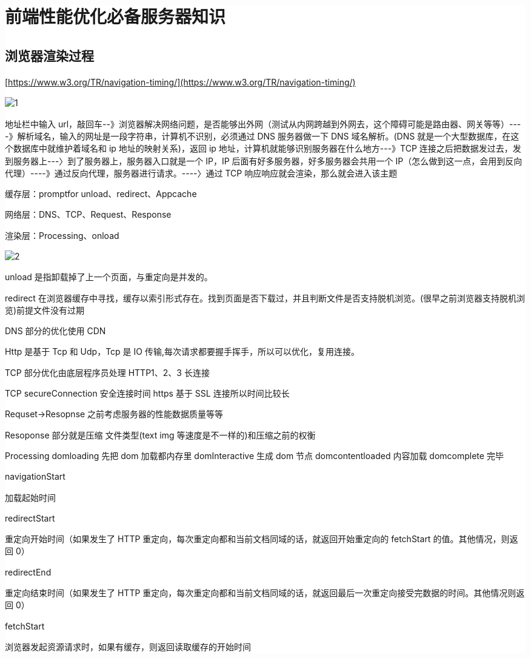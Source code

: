 # 前端性能优化必备服务器知识


## 浏览器渲染过程

[https://www.w3.org/TR/navigation-timing/](https://www.w3.org/TR/navigation-timing/)


![1](https://wendaoshuai66.github.io/study/note/images/forgethttp.png)

地址栏中输入 url，敲回车--》浏览器解决网络问题，是否能够出外网（测试从内网跨越到外网去，这个障碍可能是路由器、网关等等）----》解析域名，输入的网址是一段字符串，计算机不识别，必须通过 DNS 服务器做一下 DNS 域名解析。(DNS 就是一个大型数据库，在这个数据库中就维护着域名和 ip 地址的映射关系)，返回 ip 地址，计算机就能够识别服务器在什么地方---》TCP 连接之后把数据发过去，发到服务器上---〉到了服务器上，服务器入口就是一个 IP，IP 后面有好多服务器，好多服务器会共用一个 IP（怎么做到这一点，会用到反向代理）----》通过反向代理，服务器进行请求。----〉通过 TCP 响应响应就会渲染，那么就会进入该主题

缓存层：promptfor unload、redirect、Appcache

网络层：DNS、TCP、Request、Response

渲染层：Processing、onload


![2](https://wendaoshuai66.github.io/study/note/images/rander.png)


unload 是指卸载掉了上一个页面，与重定向是并发的。

redirect 在浏览器缓存中寻找，缓存以索引形式存在。找到页面是否下载过，并且判断文件是否支持脱机浏览。(很早之前浏览器支持脱机浏览)前提文件没有过期

DNS 部分的优化使用 CDN

Http 是基于 Tcp 和 Udp，Tcp 是 IO 传输,每次请求都要握手挥手，所以可以优化，复用连接。

TCP 部分优化由底层程序员处理 HTTP1、2、3 长连接

TCP secureConnection 安全连接时间 https 基于 SSL 连接所以时间比较长

Requset->Resopnse 之前考虑服务器的性能数据质量等等


Resoponse 部分就是压缩 文件类型(text img 等速度是不一样的)和压缩之前的权衡

Processing domloading 先把 dom 加载都内存里 domInteractive 生成 dom 节点 domcontentloaded 内容加载 domcomplete 完毕



navigationStart

加载起始时间

redirectStart

重定向开始时间（如果发生了 HTTP 重定向，每次重定向都和当前文档同域的话，就返回开始重定向的 fetchStart 的值。其他情况，则返回 0）

redirectEnd

重定向结束时间（如果发生了 HTTP 重定向，每次重定向都和当前文档同域的话，就返回最后一次重定向接受完数据的时间。其他情况则返回 0）

fetchStart

浏览器发起资源请求时，如果有缓存，则返回读取缓存的开始时间

